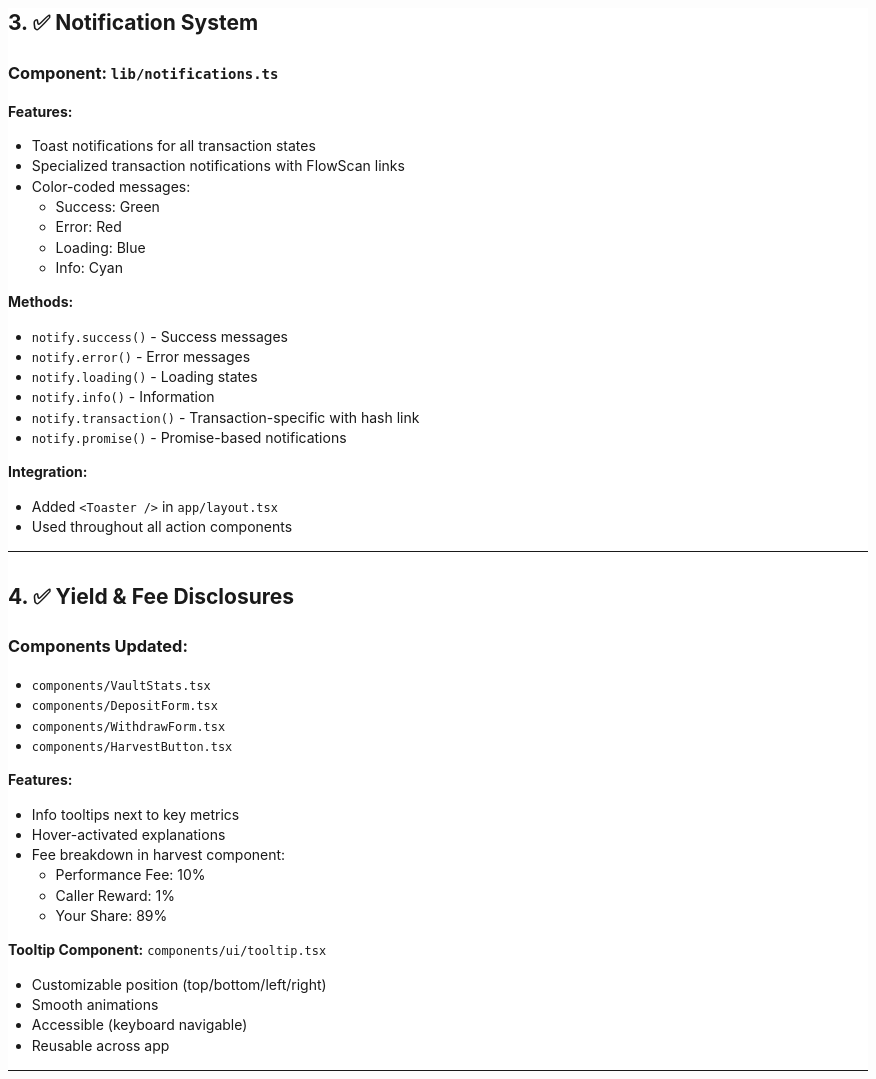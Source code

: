 
## 3. ✅ Notification System

### Component: `lib/notifications.ts`

**Features:**
- Toast notifications for all transaction states
- Specialized transaction notifications with FlowScan links
- Color-coded messages:
  - Success: Green
  - Error: Red
  - Loading: Blue
  - Info: Cyan

**Methods:**
- `notify.success()` - Success messages
- `notify.error()` - Error messages
- `notify.loading()` - Loading states
- `notify.info()` - Information
- `notify.transaction()` - Transaction-specific with hash link
- `notify.promise()` - Promise-based notifications

**Integration:**
- Added `<Toaster />` in `app/layout.tsx`
- Used throughout all action components

---

## 4. ✅ Yield & Fee Disclosures

### Components Updated:
- `components/VaultStats.tsx`
- `components/DepositForm.tsx`
- `components/WithdrawForm.tsx`
- `components/HarvestButton.tsx`

**Features:**
- Info tooltips next to key metrics
- Hover-activated explanations
- Fee breakdown in harvest component:
  - Performance Fee: 10%
  - Caller Reward: 1%
  - Your Share: 89%

**Tooltip Component:** `components/ui/tooltip.tsx`
- Customizable position (top/bottom/left/right)
- Smooth animations
- Accessible (keyboard navigable)
- Reusable across app

---
